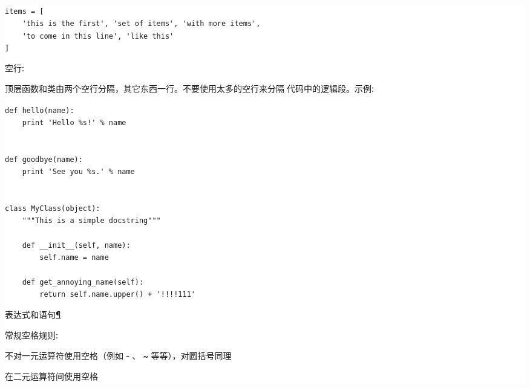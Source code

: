 

```
items = [
    'this is the first', 'set of items', 'with more items',
    'to come in this line', 'like this'
]

```







空行:

顶层函数和类由两个空行分隔，其它东西一行。不要使用太多的空行来分隔
代码中的逻辑段。示例:




```
def hello(name):
    print 'Hello %s!' % name


def goodbye(name):
    print 'See you %s.' % name


class MyClass(object):
    """This is a simple docstring"""

    def __init__(self, name):
        self.name = name

    def get_annoying_name(self):
        return self.name.upper() + '!!!!111'

```











<span id="id2" ></span>
表达式和语句[¶](#id2)


常规空格规则:


不对一元运算符使用空格（例如 - 、 ~ 等等），对圆括号同理

在二元运算符间使用空格

